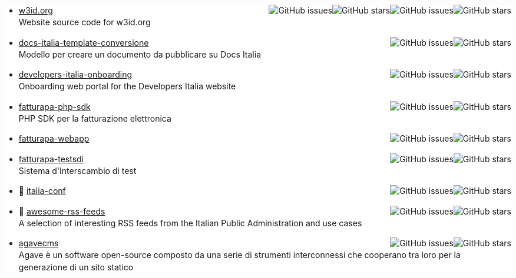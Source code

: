   <img align="right" src="https://img.shields.io/github/stars/italia/OntoPiA-UI?label=%E2%AD%90%EF%B8%8F&logo=github" alt="GitHub stars">
  <img align="right" src="https://img.shields.io/github/issues/italia/OntoPiA-UI" alt="GitHub issues">
  
- [w3id.org](https://github.com/italia/w3id.org)
  <img align="right" src="https://img.shields.io/github/stars/italia/w3id.org?label=%E2%AD%90%EF%B8%8F&logo=github" alt="GitHub stars">
  <img align="right" src="https://img.shields.io/github/issues/italia/w3id.org" alt="GitHub issues">\
  Website source code for w3id.org
- [docs-italia-template-conversione](https://github.com/italia/docs-italia-template-conversione)
  <img align="right" src="https://img.shields.io/github/stars/italia/docs-italia-template-conversione?label=%E2%AD%90%EF%B8%8F&logo=github" alt="GitHub stars">
  <img align="right" src="https://img.shields.io/github/issues/italia/docs-italia-template-conversione" alt="GitHub issues">\
  Modello per creare un documento da pubblicare su Docs Italia
- [developers-italia-onboarding](https://github.com/italia/developers-italia-onboarding)
  <img align="right" src="https://img.shields.io/github/stars/italia/developers-italia-onboarding?label=%E2%AD%90%EF%B8%8F&logo=github" alt="GitHub stars">
  <img align="right" src="https://img.shields.io/github/issues/italia/developers-italia-onboarding" alt="GitHub issues">\
  Onboarding web portal for the Developers Italia website
- [fatturapa-php-sdk](https://github.com/italia/fatturapa-php-sdk)
  <img align="right" src="https://img.shields.io/github/stars/italia/fatturapa-php-sdk?label=%E2%AD%90%EF%B8%8F&logo=github" alt="GitHub stars">
  <img align="right" src="https://img.shields.io/github/issues/italia/fatturapa-php-sdk" alt="GitHub issues">\
  PHP SDK per la fatturazione elettronica
- [fatturapa-webapp](https://github.com/italia/fatturapa-webapp)
  <img align="right" src="https://img.shields.io/github/stars/italia/fatturapa-webapp?label=%E2%AD%90%EF%B8%8F&logo=github" alt="GitHub stars">
  <img align="right" src="https://img.shields.io/github/issues/italia/fatturapa-webapp" alt="GitHub issues">
  
- [fatturapa-testsdi](https://github.com/italia/fatturapa-testsdi)
  <img align="right" src="https://img.shields.io/github/stars/italia/fatturapa-testsdi?label=%E2%AD%90%EF%B8%8F&logo=github" alt="GitHub stars">
  <img align="right" src="https://img.shields.io/github/issues/italia/fatturapa-testsdi" alt="GitHub issues">\
  Sistema d'Interscambio di test
- 👀 [italia-conf](https://github.com/italia/italia-conf)
  <img align="right" src="https://img.shields.io/github/stars/italia/italia-conf?label=%E2%AD%90%EF%B8%8F&logo=github" alt="GitHub stars">
  <img align="right" src="https://img.shields.io/github/issues/italia/italia-conf" alt="GitHub issues">
  
- 👀 [awesome-rss-feeds](https://github.com/italia/awesome-rss-feeds)
  <img align="right" src="https://img.shields.io/github/stars/italia/awesome-rss-feeds?label=%E2%AD%90%EF%B8%8F&logo=github" alt="GitHub stars">
  <img align="right" src="https://img.shields.io/github/issues/italia/awesome-rss-feeds" alt="GitHub issues">\
  A selection of interesting RSS feeds from the Italian Public Administration and use cases
- [agavecms](https://github.com/italia/agavecms)
  <img align="right" src="https://img.shields.io/github/stars/italia/agavecms?label=%E2%AD%90%EF%B8%8F&logo=github" alt="GitHub stars">
  <img align="right" src="https://img.shields.io/github/issues/italia/agavecms" alt="GitHub issues">\
  Agave è un software open-source composto da una serie di strumenti interconnessi che cooperano tra loro per la generazione di un sito statico
